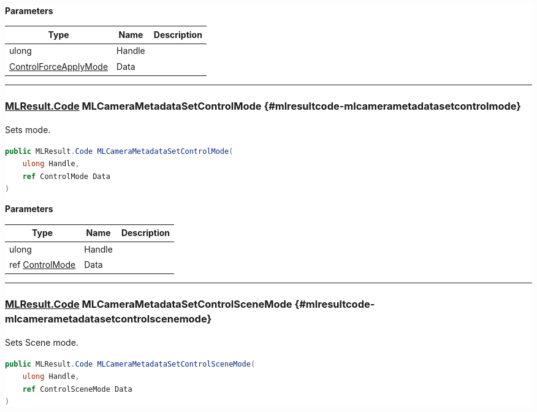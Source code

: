 
**Parameters**

| Type | Name  | Description  | 
|--|--|--|
| ulong |Handle||
| [ControlForceApplyMode](/unity-api/api/UnityEngine.XR.MagicLeap/MLCameraBase/Metadata/UnityEngine.XR.MagicLeap.MLCameraBase.Metadata.md#enums-controlforceapplymode) |Data||






-----------

### [MLResult.Code](/unity-api/api/UnityEngine.XR.MagicLeap/UnityEngine.XR.MagicLeap.MLResult.md#enums-code) MLCameraMetadataSetControlMode {#mlresultcode-mlcamerametadatasetcontrolmode}

Sets mode. 

```csharp
public MLResult.Code MLCameraMetadataSetControlMode(
    ulong Handle,
    ref ControlMode Data
)
```


**Parameters**

| Type | Name  | Description  | 
|--|--|--|
| ulong |Handle||
| ref [ControlMode](/unity-api/api/UnityEngine.XR.MagicLeap/MLCameraBase/Metadata/UnityEngine.XR.MagicLeap.MLCameraBase.Metadata.md#enums-controlmode) |Data||






-----------

### [MLResult.Code](/unity-api/api/UnityEngine.XR.MagicLeap/UnityEngine.XR.MagicLeap.MLResult.md#enums-code) MLCameraMetadataSetControlSceneMode {#mlresultcode-mlcamerametadatasetcontrolscenemode}

Sets Scene mode. 

```csharp
public MLResult.Code MLCameraMetadataSetControlSceneMode(
    ulong Handle,
    ref ControlSceneMode Data
)
```
